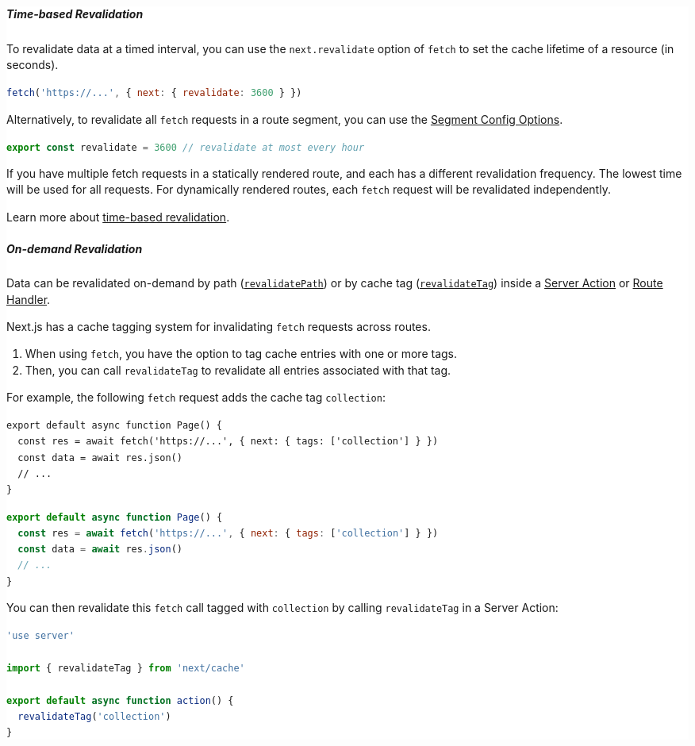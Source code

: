 ##### Time-based Revalidation

To revalidate data at a timed interval, you can use the `next.revalidate` option of `fetch` to set the cache lifetime of a resource (in seconds).

```js
fetch('https://...', { next: { revalidate: 3600 } })
```

Alternatively, to revalidate all `fetch` requests in a route segment, you can use the [Segment Config Options](/docs/app/api-reference/file-conventions/route-segment-config).

```jsx filename="layout.js | page.js"
export const revalidate = 3600 // revalidate at most every hour
```

If you have multiple fetch requests in a statically rendered route, and each has a different revalidation frequency. The lowest time will be used for all requests. For dynamically rendered routes, each `fetch` request will be revalidated independently.

Learn more about [time-based revalidation](/docs/app/building-your-application/caching#time-based-revalidation).

##### On-demand Revalidation

Data can be revalidated on-demand by path ([`revalidatePath`](/docs/app/api-reference/functions/revalidatePath)) or by cache tag ([`revalidateTag`](/docs/app/api-reference/functions/revalidateTag)) inside a [Server Action](/docs/app/building-your-application/data-fetching/server-actions-and-mutations) or [Route Handler](/docs/app/building-your-application/routing/route-handlers).

Next.js has a cache tagging system for invalidating `fetch` requests across routes.

1. When using `fetch`, you have the option to tag cache entries with one or more tags.
2. Then, you can call `revalidateTag` to revalidate all entries associated with that tag.

For example, the following `fetch` request adds the cache tag `collection`:

```tsx filename="app/page.tsx" switcher
export default async function Page() {
  const res = await fetch('https://...', { next: { tags: ['collection'] } })
  const data = await res.json()
  // ...
}
```

```jsx filename="app/page.js" switcher
export default async function Page() {
  const res = await fetch('https://...', { next: { tags: ['collection'] } })
  const data = await res.json()
  // ...
}
```

You can then revalidate this `fetch` call tagged with `collection` by calling `revalidateTag` in a Server Action:

```ts filename="app/actions.ts" switcher
'use server'

import { revalidateTag } from 'next/cache'

export default async function action() {
  revalidateTag('collection')
}
```
